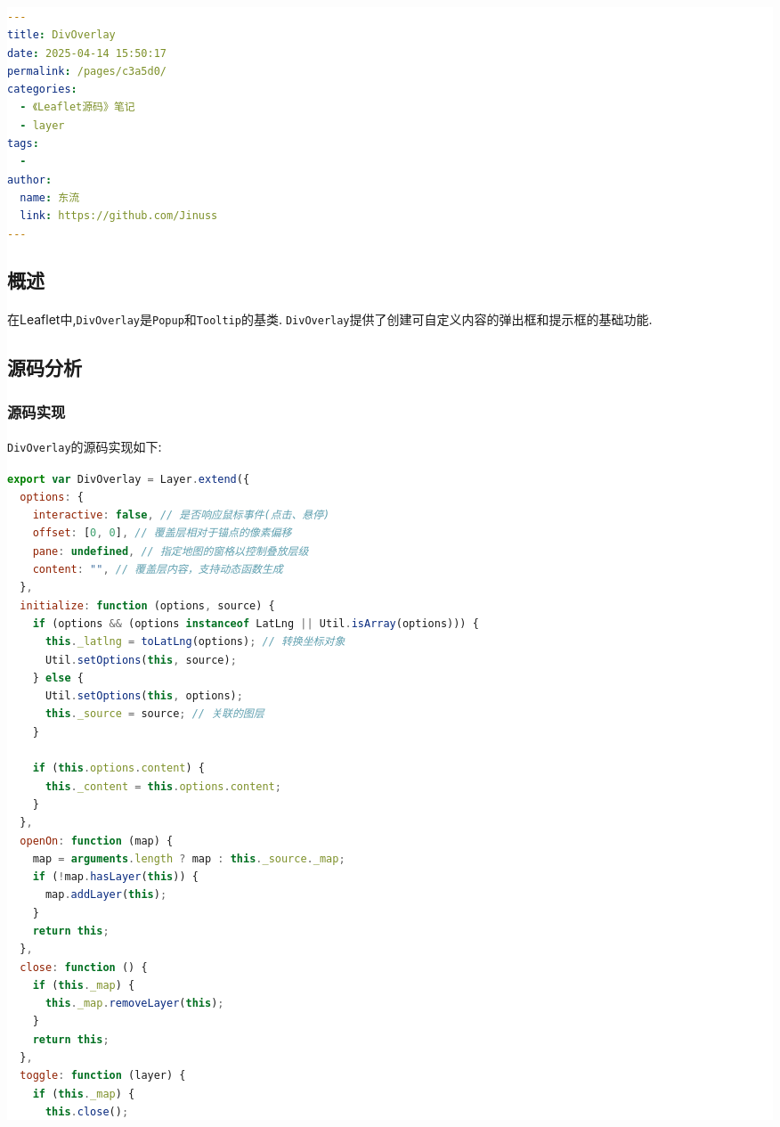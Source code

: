 ```yaml
---
title: DivOverlay
date: 2025-04-14 15:50:17
permalink: /pages/c3a5d0/
categories:
  - 《Leaflet源码》笔记
  - layer
tags:
  -
author:
  name: 东流
  link: https://github.com/Jinuss
---
```


## 概述

在Leaflet中,`DivOverlay`是`Popup`和`Tooltip`的基类. `DivOverlay`提供了创建可自定义内容的弹出框和提示框的基础功能.

## 源码分析

### 源码实现

`DivOverlay`的源码实现如下:

```js
export var DivOverlay = Layer.extend({
  options: {
    interactive: false, // 是否响应鼠标事件(点击、悬停)
    offset: [0, 0], // 覆盖层相对于锚点的像素偏移
    pane: undefined, // 指定地图的窗格以控制叠放层级
    content: "", // 覆盖层内容，支持动态函数生成
  },
  initialize: function (options, source) {
    if (options && (options instanceof LatLng || Util.isArray(options))) {
      this._latlng = toLatLng(options); // 转换坐标对象
      Util.setOptions(this, source);
    } else {
      Util.setOptions(this, options);
      this._source = source; // 关联的图层
    }

    if (this.options.content) {
      this._content = this.options.content;
    }
  },
  openOn: function (map) {
    map = arguments.length ? map : this._source._map;
    if (!map.hasLayer(this)) {
      map.addLayer(this);
    }
    return this;
  },
  close: function () {
    if (this._map) {
      this._map.removeLayer(this);
    }
    return this;
  },
  toggle: function (layer) {
    if (this._map) {
      this.close();
```